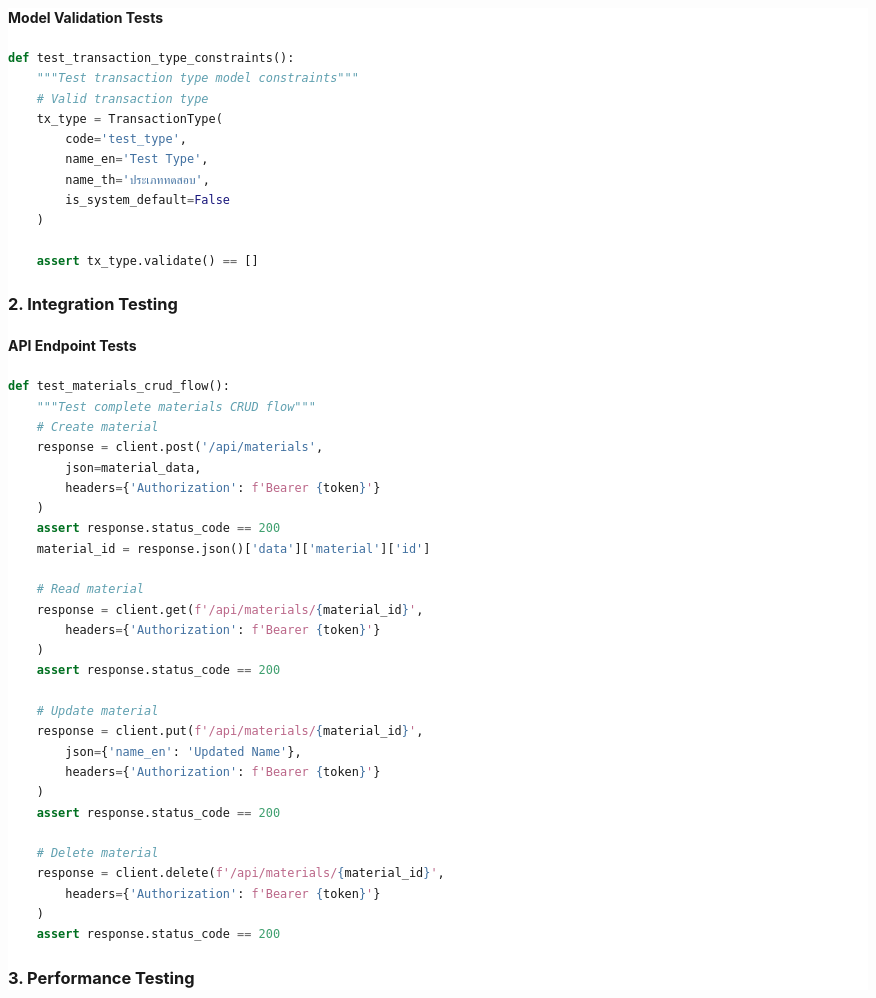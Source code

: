 #### Model Validation Tests
```python
def test_transaction_type_constraints():
    """Test transaction type model constraints"""
    # Valid transaction type
    tx_type = TransactionType(
        code='test_type',
        name_en='Test Type',
        name_th='ประเภททดสอบ',
        is_system_default=False
    )

    assert tx_type.validate() == []
```

### 2. Integration Testing

#### API Endpoint Tests
```python
def test_materials_crud_flow():
    """Test complete materials CRUD flow"""
    # Create material
    response = client.post('/api/materials',
        json=material_data,
        headers={'Authorization': f'Bearer {token}'}
    )
    assert response.status_code == 200
    material_id = response.json()['data']['material']['id']

    # Read material
    response = client.get(f'/api/materials/{material_id}',
        headers={'Authorization': f'Bearer {token}'}
    )
    assert response.status_code == 200

    # Update material
    response = client.put(f'/api/materials/{material_id}',
        json={'name_en': 'Updated Name'},
        headers={'Authorization': f'Bearer {token}'}
    )
    assert response.status_code == 200

    # Delete material
    response = client.delete(f'/api/materials/{material_id}',
        headers={'Authorization': f'Bearer {token}'}
    )
    assert response.status_code == 200
```

### 3. Performance Testing

